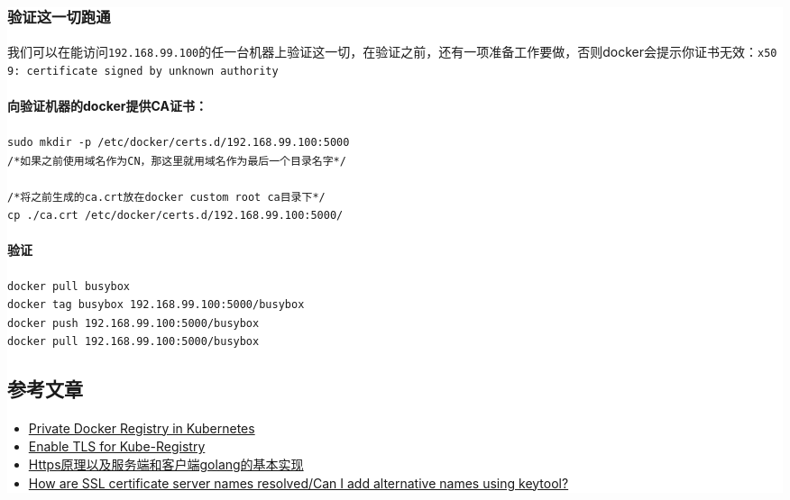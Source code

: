 ### 验证这一切跑通

我们可以在能访问`192.168.99.100`的任一台机器上验证这一切，在验证之前，还有一项准备工作要做，否则docker会提示你证书无效：`x509: certificate signed by unknown authority`

#### 向验证机器的docker提供CA证书：

```
sudo mkdir -p /etc/docker/certs.d/192.168.99.100:5000
/*如果之前使用域名作为CN，那这里就用域名作为最后一个目录名字*/

/*将之前生成的ca.crt放在docker custom root ca目录下*/
cp ./ca.crt /etc/docker/certs.d/192.168.99.100:5000/
```

#### 验证

```
docker pull busybox
docker tag busybox 192.168.99.100:5000/busybox
docker push 192.168.99.100:5000/busybox
docker pull 192.168.99.100:5000/busybox
```


## 参考文章

* [Private Docker Registry in Kubernetes](https://github.com/kubernetes/kubernetes/tree/master/cluster/addons/registry)
* [Enable TLS for Kube-Registry](https://github.com/kubernetes/kubernetes/blob/master/cluster/addons/registry/tls/README.md)
* [Https原理以及服务端和客户端golang的基本实现](http://www.tuicool.com/articles/IZza6jA)
* [How are SSL certificate server names resolved/Can I add alternative names using keytool?](https://stackoverflow.com/questions/8443081/how-are-ssl-certificate-server-names-resolved-can-i-add-alternative-names-using/8444863#8444863)

